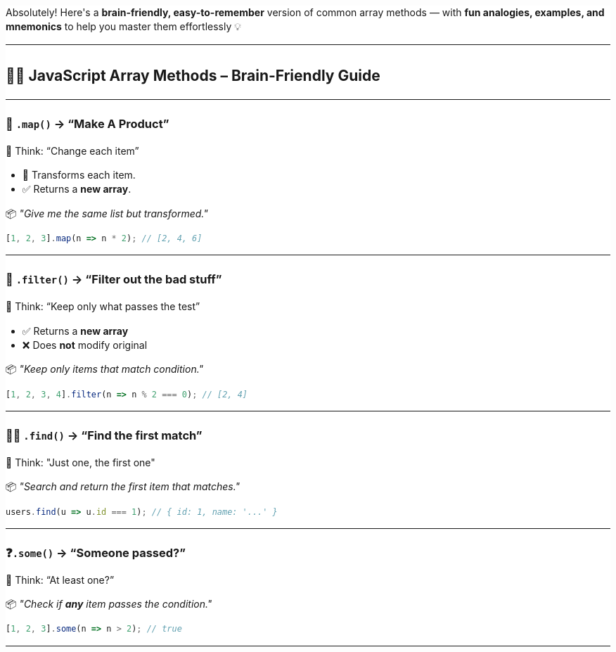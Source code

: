 Absolutely! Here's a **brain-friendly, easy-to-remember** version of common array methods — with **fun analogies, examples, and mnemonics** to help you master them effortlessly 💡

---

## 🧠🚀 JavaScript Array Methods – Brain-Friendly Guide

---

### 🧪 `.map()` → “**Make A Product**”

🧠 Think: “Change each item”

* 🔧 Transforms each item.
* ✅ Returns a **new array**.

📦 *"Give me the same list but transformed."*

```js
[1, 2, 3].map(n => n * 2); // [2, 4, 6]
```

---

### 🚿 `.filter()` → “**Filter out the bad stuff**”

🧠 Think: “Keep only what passes the test”

* ✅ Returns a **new array**
* ❌ Does **not** modify original

📦 *"Keep only items that match condition."*

```js
[1, 2, 3, 4].filter(n => n % 2 === 0); // [2, 4]
```

---

### 🕵️‍♂️ `.find()` → “**Find the first match**”

🧠 Think: "Just one, the first one"

📦 *"Search and return the first item that matches."*

```js
users.find(u => u.id === 1); // { id: 1, name: '...' }
```

---

### ❓`.some()` → “**Someone passed?**”

🧠 Think: “At least one?”

📦 *"Check if **any** item passes the condition."*

```js
[1, 2, 3].some(n => n > 2); // true
```

---